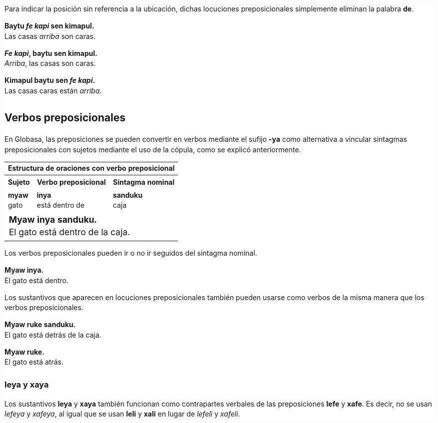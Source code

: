 Para indicar la posición sin referencia a la ubicación, dichas locuciones preposicionales simplemente eliminan la palabra **de**.

**Baytu _fe kapi_ sen kimapul.**  
Las casas _arriba_ son caras.

**_Fe kapi_, baytu sen kimapul.**  
_Arriba_, las casas son caras.

**Kimapul baytu sen _fe kapi_.**  
Las casas caras están _arriba_.

## Verbos preposicionales <a id="plasilexili_falelexi"></a>

En Globasa, las preposiciones se pueden convertir en verbos mediante el sufijo **-ya** como alternativa a vincular sintagmas preposicionales con sujetos mediante el uso de la cópula, como se explicó anteriormente.  

<table style="ancho:100%">
<tbody><tr>
<td colspan="3"><b>Estructura de oraciones con verbo preposicional </b></td>
</tr>
<tr>
<th>Sujeto</th>
<th>Verbo preposicional</th>
<th>Sintagma nominal</th>
</tr>
<tr>
<td><b>myaw</b><br>gato</td>
<td><b>inya</b><br>está dentro de</td>
<td><b>sanduku</b><br>caja</td>
</tr>
<tr>
<td colspan="3" style="font-size:125%;"><b>Myaw inya sanduku.</b><br>El gato está dentro de la caja.</td>
</tr>
</tbody></table>

Los verbos preposicionales pueden ir o no ir seguidos del sintagma nominal.

**Myaw inya.**  
El gato está dentro.

Los sustantivos que aparecen en locuciones preposicionales también pueden usarse como verbos de la misma manera que los verbos preposicionales.

**Myaw ruke sanduku.**  
El gato está detrás de la caja.

**Myaw ruke.**  
El gato está atrás.

### leya y xaya

Los sustantivos **leya** y **xaya** también funcionan como contrapartes verbales de las preposiciones **lefe** y **xafe**. Es decir, no se usan _lefeya_ y _xafeya_, al igual que se usan **leli** y **xali** en lugar de _lefeli_ y _xafeli_.
